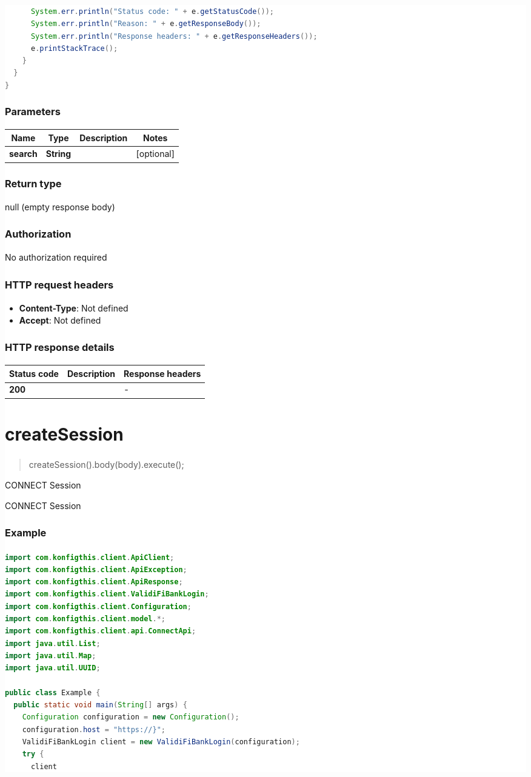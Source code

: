 ```java
      System.err.println("Status code: " + e.getStatusCode());
      System.err.println("Reason: " + e.getResponseBody());
      System.err.println("Response headers: " + e.getResponseHeaders());
      e.printStackTrace();
    }
  }
}

```

### Parameters

| Name | Type | Description  | Notes |
|------------- | ------------- | ------------- | -------------|
| **search** | **String**|  | [optional] |

### Return type

null (empty response body)

### Authorization

No authorization required

### HTTP request headers

 - **Content-Type**: Not defined
 - **Accept**: Not defined

### HTTP response details
| Status code | Description | Response headers |
|-------------|-------------|------------------|
| **200** |  |  -  |

<a name="createSession"></a>
# **createSession**
> createSession().body(body).execute();

CONNECT Session

CONNECT Session

### Example
```java
import com.konfigthis.client.ApiClient;
import com.konfigthis.client.ApiException;
import com.konfigthis.client.ApiResponse;
import com.konfigthis.client.ValidiFiBankLogin;
import com.konfigthis.client.Configuration;
import com.konfigthis.client.model.*;
import com.konfigthis.client.api.ConnectApi;
import java.util.List;
import java.util.Map;
import java.util.UUID;

public class Example {
  public static void main(String[] args) {
    Configuration configuration = new Configuration();
    configuration.host = "https://}";
    ValidiFiBankLogin client = new ValidiFiBankLogin(configuration);
    try {
      client
```